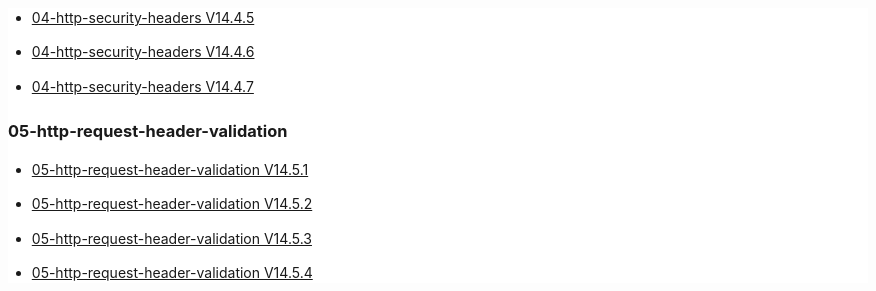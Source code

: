- [04-http-security-headers V14.4.5](/taxonomy/ASVS-4.0.3/14-configuration/04-http-security-headers#V14.4.5)

- [04-http-security-headers V14.4.6](/taxonomy/ASVS-4.0.3/14-configuration/04-http-security-headers#V14.4.6)

- [04-http-security-headers V14.4.7](/taxonomy/ASVS-4.0.3/14-configuration/04-http-security-headers#V14.4.7)

### 05-http-request-header-validation

- [05-http-request-header-validation V14.5.1](/taxonomy/ASVS-4.0.3/14-configuration/05-http-request-header-validation#V14.5.1)

- [05-http-request-header-validation V14.5.2](/taxonomy/ASVS-4.0.3/14-configuration/05-http-request-header-validation#V14.5.2)

- [05-http-request-header-validation V14.5.3](/taxonomy/ASVS-4.0.3/14-configuration/05-http-request-header-validation#V14.5.3)

- [05-http-request-header-validation V14.5.4](/taxonomy/ASVS-4.0.3/14-configuration/05-http-request-header-validation#V14.5.4)

